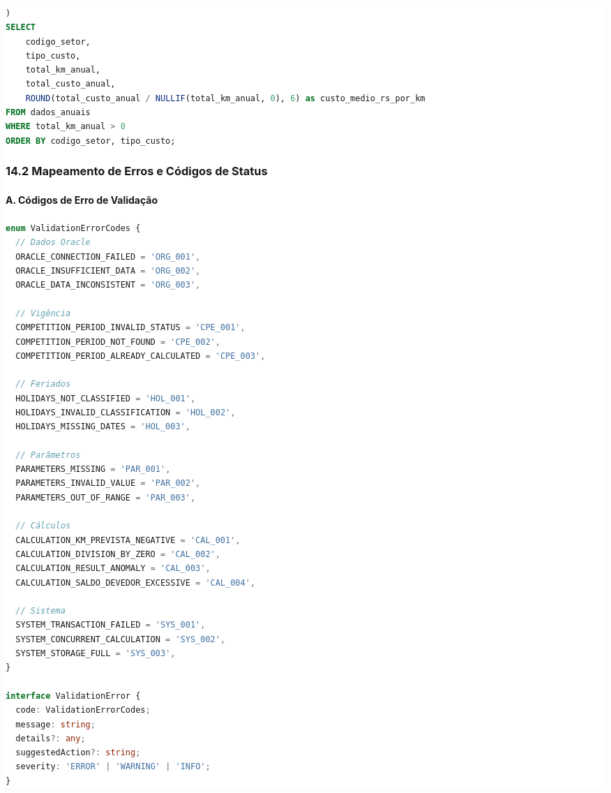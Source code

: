 ```sql
)
SELECT
    codigo_setor,
    tipo_custo,
    total_km_anual,
    total_custo_anual,
    ROUND(total_custo_anual / NULLIF(total_km_anual, 0), 6) as custo_medio_rs_por_km
FROM dados_anuais
WHERE total_km_anual > 0
ORDER BY codigo_setor, tipo_custo;
```

### **14.2 Mapeamento de Erros e Códigos de Status**

#### **A. Códigos de Erro de Validação**

```typescript
enum ValidationErrorCodes {
  // Dados Oracle
  ORACLE_CONNECTION_FAILED = 'ORG_001',
  ORACLE_INSUFFICIENT_DATA = 'ORG_002',
  ORACLE_DATA_INCONSISTENT = 'ORG_003',

  // Vigência
  COMPETITION_PERIOD_INVALID_STATUS = 'CPE_001',
  COMPETITION_PERIOD_NOT_FOUND = 'CPE_002',
  COMPETITION_PERIOD_ALREADY_CALCULATED = 'CPE_003',

  // Feriados
  HOLIDAYS_NOT_CLASSIFIED = 'HOL_001',
  HOLIDAYS_INVALID_CLASSIFICATION = 'HOL_002',
  HOLIDAYS_MISSING_DATES = 'HOL_003',

  // Parâmetros
  PARAMETERS_MISSING = 'PAR_001',
  PARAMETERS_INVALID_VALUE = 'PAR_002',
  PARAMETERS_OUT_OF_RANGE = 'PAR_003',

  // Cálculos
  CALCULATION_KM_PREVISTA_NEGATIVE = 'CAL_001',
  CALCULATION_DIVISION_BY_ZERO = 'CAL_002',
  CALCULATION_RESULT_ANOMALY = 'CAL_003',
  CALCULATION_SALDO_DEVEDOR_EXCESSIVE = 'CAL_004',

  // Sistema
  SYSTEM_TRANSACTION_FAILED = 'SYS_001',
  SYSTEM_CONCURRENT_CALCULATION = 'SYS_002',
  SYSTEM_STORAGE_FULL = 'SYS_003',
}

interface ValidationError {
  code: ValidationErrorCodes;
  message: string;
  details?: any;
  suggestedAction?: string;
  severity: 'ERROR' | 'WARNING' | 'INFO';
}
```
